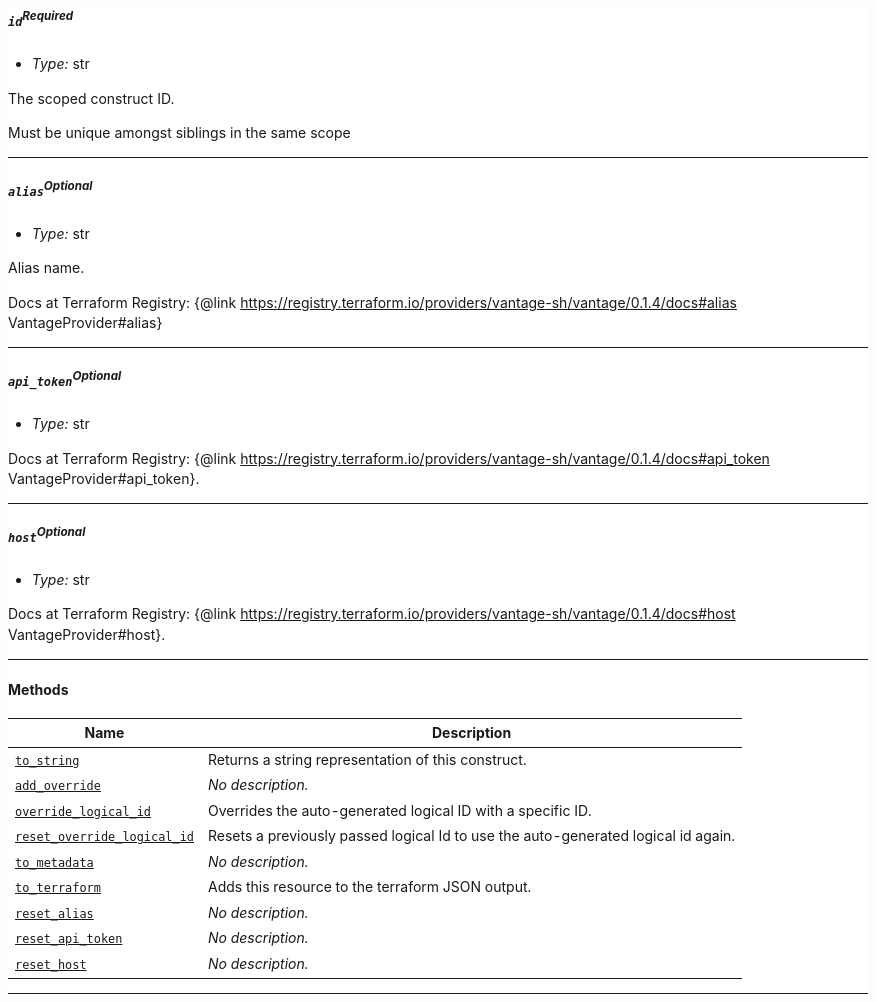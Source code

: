 
##### `id`<sup>Required</sup> <a name="id" id="rhizo-co-terraform-provider-vantage.provider.VantageProvider.Initializer.parameter.id"></a>

- *Type:* str

The scoped construct ID.

Must be unique amongst siblings in the same scope

---

##### `alias`<sup>Optional</sup> <a name="alias" id="rhizo-co-terraform-provider-vantage.provider.VantageProvider.Initializer.parameter.alias"></a>

- *Type:* str

Alias name.

Docs at Terraform Registry: {@link https://registry.terraform.io/providers/vantage-sh/vantage/0.1.4/docs#alias VantageProvider#alias}

---

##### `api_token`<sup>Optional</sup> <a name="api_token" id="rhizo-co-terraform-provider-vantage.provider.VantageProvider.Initializer.parameter.apiToken"></a>

- *Type:* str

Docs at Terraform Registry: {@link https://registry.terraform.io/providers/vantage-sh/vantage/0.1.4/docs#api_token VantageProvider#api_token}.

---

##### `host`<sup>Optional</sup> <a name="host" id="rhizo-co-terraform-provider-vantage.provider.VantageProvider.Initializer.parameter.host"></a>

- *Type:* str

Docs at Terraform Registry: {@link https://registry.terraform.io/providers/vantage-sh/vantage/0.1.4/docs#host VantageProvider#host}.

---

#### Methods <a name="Methods" id="Methods"></a>

| **Name** | **Description** |
| --- | --- |
| <code><a href="#rhizo-co-terraform-provider-vantage.provider.VantageProvider.toString">to_string</a></code> | Returns a string representation of this construct. |
| <code><a href="#rhizo-co-terraform-provider-vantage.provider.VantageProvider.addOverride">add_override</a></code> | *No description.* |
| <code><a href="#rhizo-co-terraform-provider-vantage.provider.VantageProvider.overrideLogicalId">override_logical_id</a></code> | Overrides the auto-generated logical ID with a specific ID. |
| <code><a href="#rhizo-co-terraform-provider-vantage.provider.VantageProvider.resetOverrideLogicalId">reset_override_logical_id</a></code> | Resets a previously passed logical Id to use the auto-generated logical id again. |
| <code><a href="#rhizo-co-terraform-provider-vantage.provider.VantageProvider.toMetadata">to_metadata</a></code> | *No description.* |
| <code><a href="#rhizo-co-terraform-provider-vantage.provider.VantageProvider.toTerraform">to_terraform</a></code> | Adds this resource to the terraform JSON output. |
| <code><a href="#rhizo-co-terraform-provider-vantage.provider.VantageProvider.resetAlias">reset_alias</a></code> | *No description.* |
| <code><a href="#rhizo-co-terraform-provider-vantage.provider.VantageProvider.resetApiToken">reset_api_token</a></code> | *No description.* |
| <code><a href="#rhizo-co-terraform-provider-vantage.provider.VantageProvider.resetHost">reset_host</a></code> | *No description.* |

---